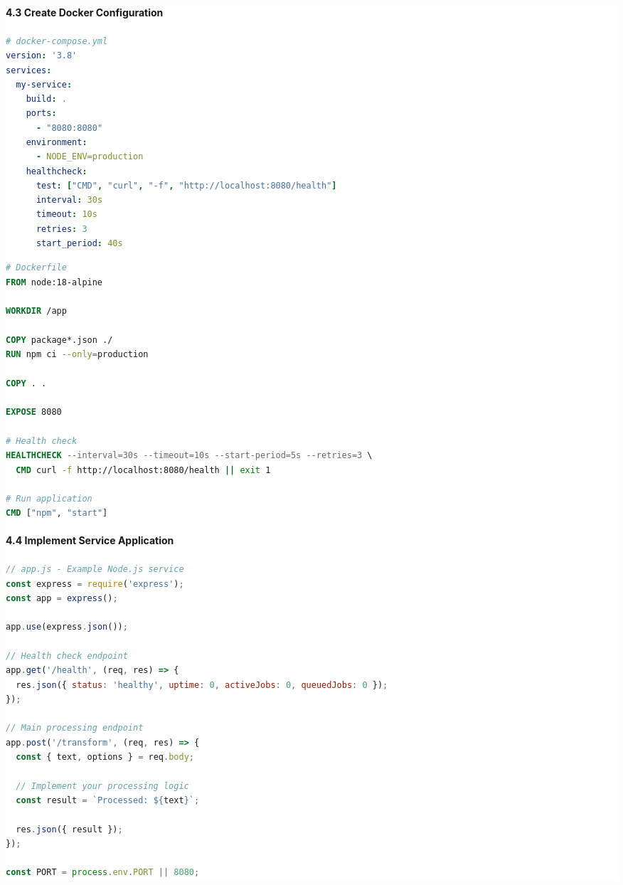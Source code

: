 #### 4.3 **Create Docker Configuration**

```yaml
# docker-compose.yml
version: '3.8'
services:
  my-service:
    build: .
    ports:
      - "8080:8080"
    environment:
      - NODE_ENV=production
    healthcheck:
      test: ["CMD", "curl", "-f", "http://localhost:8080/health"]
      interval: 30s
      timeout: 10s
      retries: 3
      start_period: 40s
```

```dockerfile
# Dockerfile
FROM node:18-alpine

WORKDIR /app

COPY package*.json ./
RUN npm ci --only=production

COPY . .

EXPOSE 8080

# Health check
HEALTHCHECK --interval=30s --timeout=10s --start-period=5s --retries=3 \
  CMD curl -f http://localhost:8080/health || exit 1

# Run application
CMD ["npm", "start"]
```

#### 4.4 **Implement Service Application**

```javascript
// app.js - Example Node.js service
const express = require('express');
const app = express();

app.use(express.json());

// Health check endpoint
app.get('/health', (req, res) => {
  res.json({ status: 'healthy', uptime: 0, activeJobs: 0, queuedJobs: 0 });
});

// Main processing endpoint
app.post('/transform', (req, res) => {
  const { text, options } = req.body;
  
  // Implement your processing logic
  const result = `Processed: ${text}`;
  
  res.json({ result });
});

const PORT = process.env.PORT || 8080;
```

  [`${serviceName.toUpperCase()}_HOST_PORT`]: assignedPort.toString()